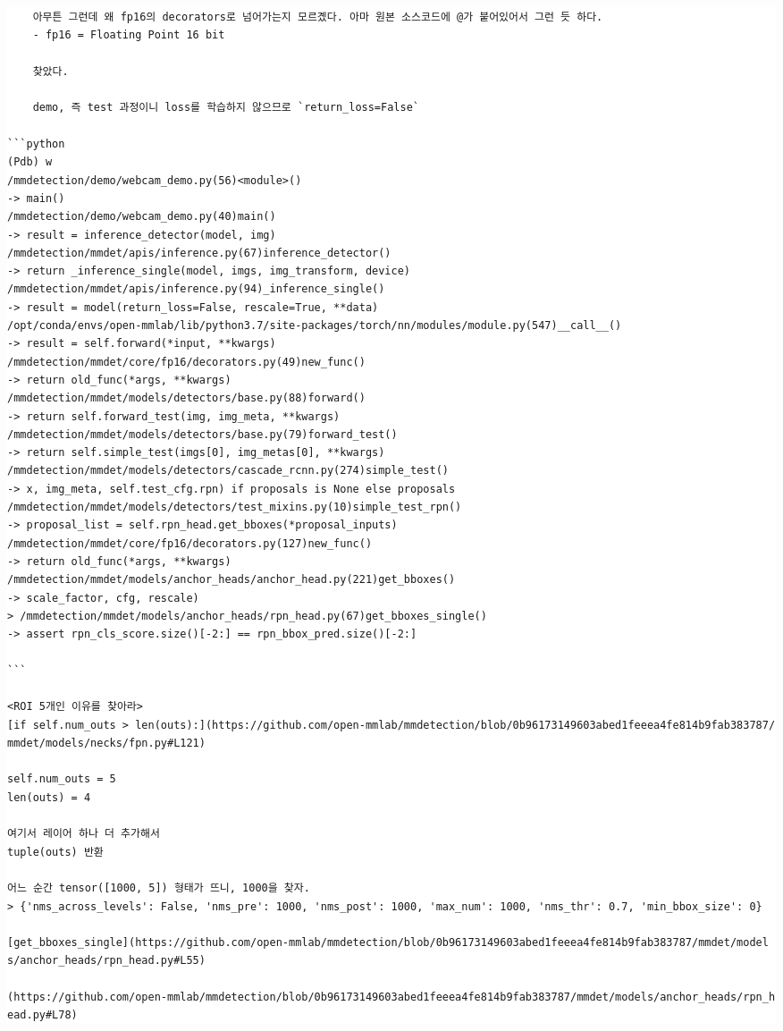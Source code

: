         아무튼 그런데 왜 fp16의 decorators로 넘어가는지 모르곘다. 아마 원본 소스코드에 @가 붙어있어서 그런 듯 하다.
        - fp16 = Floating Point 16 bit

        찾았다.

        demo, 즉 test 과정이니 loss를 학습하지 않으므로 `return_loss=False`

    ```python
    (Pdb) w
    /mmdetection/demo/webcam_demo.py(56)<module>()
    -> main()
    /mmdetection/demo/webcam_demo.py(40)main()
    -> result = inference_detector(model, img)
    /mmdetection/mmdet/apis/inference.py(67)inference_detector()
    -> return _inference_single(model, imgs, img_transform, device)
    /mmdetection/mmdet/apis/inference.py(94)_inference_single()
    -> result = model(return_loss=False, rescale=True, **data)
    /opt/conda/envs/open-mmlab/lib/python3.7/site-packages/torch/nn/modules/module.py(547)__call__()
    -> result = self.forward(*input, **kwargs)
    /mmdetection/mmdet/core/fp16/decorators.py(49)new_func()
    -> return old_func(*args, **kwargs)
    /mmdetection/mmdet/models/detectors/base.py(88)forward()
    -> return self.forward_test(img, img_meta, **kwargs)
    /mmdetection/mmdet/models/detectors/base.py(79)forward_test()
    -> return self.simple_test(imgs[0], img_metas[0], **kwargs)
    /mmdetection/mmdet/models/detectors/cascade_rcnn.py(274)simple_test()
    -> x, img_meta, self.test_cfg.rpn) if proposals is None else proposals
    /mmdetection/mmdet/models/detectors/test_mixins.py(10)simple_test_rpn()
    -> proposal_list = self.rpn_head.get_bboxes(*proposal_inputs)
    /mmdetection/mmdet/core/fp16/decorators.py(127)new_func()
    -> return old_func(*args, **kwargs)
    /mmdetection/mmdet/models/anchor_heads/anchor_head.py(221)get_bboxes()
    -> scale_factor, cfg, rescale)
    > /mmdetection/mmdet/models/anchor_heads/rpn_head.py(67)get_bboxes_single()
    -> assert rpn_cls_score.size()[-2:] == rpn_bbox_pred.size()[-2:]

    ```

    <ROI 5개인 이유를 찾아라>
    [if self.num_outs > len(outs):](https://github.com/open-mmlab/mmdetection/blob/0b96173149603abed1feeea4fe814b9fab383787/mmdet/models/necks/fpn.py#L121)

    self.num_outs = 5
    len(outs) = 4

    여기서 레이어 하나 더 추가해서
    tuple(outs) 반환

    어느 순간 tensor([1000, 5]) 형태가 뜨니, 1000을 찾자.
    > {'nms_across_levels': False, 'nms_pre': 1000, 'nms_post': 1000, 'max_num': 1000, 'nms_thr': 0.7, 'min_bbox_size': 0}
    
    [get_bboxes_single](https://github.com/open-mmlab/mmdetection/blob/0b96173149603abed1feeea4fe814b9fab383787/mmdet/models/anchor_heads/rpn_head.py#L55)

    (https://github.com/open-mmlab/mmdetection/blob/0b96173149603abed1feeea4fe814b9fab383787/mmdet/models/anchor_heads/rpn_head.py#L78)
